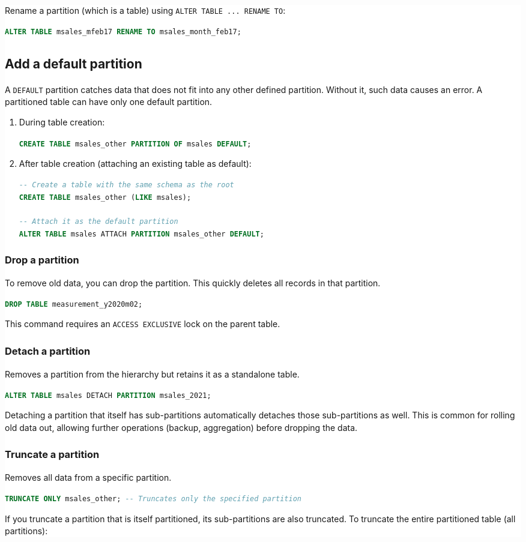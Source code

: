 Rename a partition (which is a table) using `ALTER TABLE ... RENAME TO`:

```sql
ALTER TABLE msales_mfeb17 RENAME TO msales_month_feb17;
```

## Add a default partition

A `DEFAULT` partition catches data that does not fit into any other defined partition. Without it, such data causes an error. A partitioned table can have only one default partition.

1. During table creation:

    ```sql
    CREATE TABLE msales_other PARTITION OF msales DEFAULT;
    ```

2. After table creation (attaching an existing table as default):

    ```sql
    -- Create a table with the same schema as the root
    CREATE TABLE msales_other (LIKE msales);

    -- Attach it as the default partition
    ALTER TABLE msales ATTACH PARTITION msales_other DEFAULT;
    ```

### Drop a partition

To remove old data, you can drop the partition. This quickly deletes all records in that partition.

```sql
DROP TABLE measurement_y2020m02;
```

This command requires an `ACCESS EXCLUSIVE` lock on the parent table.

### Detach a partition

Removes a partition from the hierarchy but retains it as a standalone table.

```sql
ALTER TABLE msales DETACH PARTITION msales_2021;
```

Detaching a partition that itself has sub-partitions automatically detaches those sub-partitions as well. This is common for rolling old data out, allowing further operations (backup, aggregation) before dropping the data.

### Truncate a partition

Removes all data from a specific partition.

```sql
TRUNCATE ONLY msales_other; -- Truncates only the specified partition
```

If you truncate a partition that is itself partitioned, its sub-partitions are also truncated.
To truncate the entire partitioned table (all partitions):
